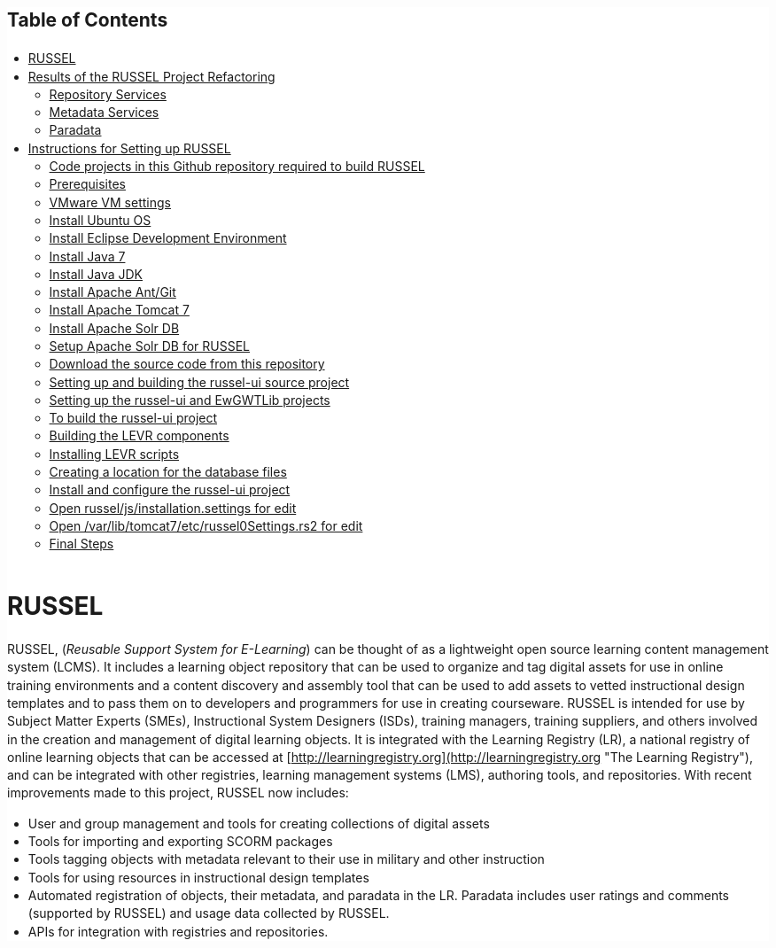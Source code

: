 ﻿## Table of Contents

+ [RUSSEL](#1_0)
+ [Results of the RUSSEL Project Refactoring](#2_0)
    * [Repository Services](#2_0_1)
    * [Metadata Services](#2_0_2)
    * [Paradata](#2_0_3)
+ [Instructions for Setting up RUSSEL](#3_0)
    * [Code projects in this Github repository required to build RUSSEL](#3_0_1)
    * [Prerequisites](#3_0_2)
    * [VMware VM settings](#3_1)
    * [Install Ubuntu OS](#3_2)
    * [Install Eclipse Development Environment](#3_3)
    * [Install Java 7](#3_4)
    * [Install Java JDK](#3_5)
    * [Install Apache Ant/Git](#3_6)
    * [Install Apache Tomcat 7](#3_7)
    * [Install Apache Solr DB](#3_8)
    * [Setup Apache Solr DB for RUSSEL](#3_8_1)
    * [Download the source code from this repository](#3_9)
    * [Setting up and building the russel-ui source project](#3_10)
    * [Setting up the russel-ui and EwGWTLib projects](#3_11)
    * [To build the russel-ui project](#3_11_1)
    * [Building the LEVR components](#3_12)
    * [Installing LEVR scripts](#3_13)
    * [Creating a location for the database files](#3_14)
    * [Install and configure the russel-ui project](#3_15)
    * [Open russel/js/installation.settings for edit](#3_15_1)
    * [Open /var/lib/tomcat7/etc/russel0Settings.rs2 for edit](#3_15_2)
    * [Final Steps](#3_16)


# <a name="1_0"></a>RUSSEL

RUSSEL, (*Reusable Support System for E-Learning*) can be thought of as a lightweight open source learning content management system (LCMS). It includes a learning object repository that can be used to organize and tag digital assets for use in online training environments and a content discovery and assembly tool that can be used to add assets to vetted instructional design templates and to pass them on to developers and programmers for use in creating courseware.
RUSSEL is intended for use by Subject Matter Experts (SMEs), Instructional System Designers (ISDs), training managers, training suppliers, and others involved in the creation and management of digital learning objects. It is integrated with the Learning Registry (LR), a national registry of online learning objects that can be accessed at [http://learningregistry.org](http://learningregistry.org "The Learning Registry"), and can be integrated with other registries, learning management systems (LMS), authoring tools, and repositories. With recent improvements made to this project, RUSSEL now includes: 
+ User and group management and tools for creating collections of digital assets
+ Tools for importing and exporting SCORM packages
+ Tools tagging objects with metadata relevant to their use in military and other instruction 
+ Tools for using resources in instructional design templates
+ Automated registration of objects, their metadata, and paradata in the LR. Paradata includes user ratings and comments (supported by RUSSEL) and usage data collected by RUSSEL. 
+ APIs for integration with registries and repositories. 
